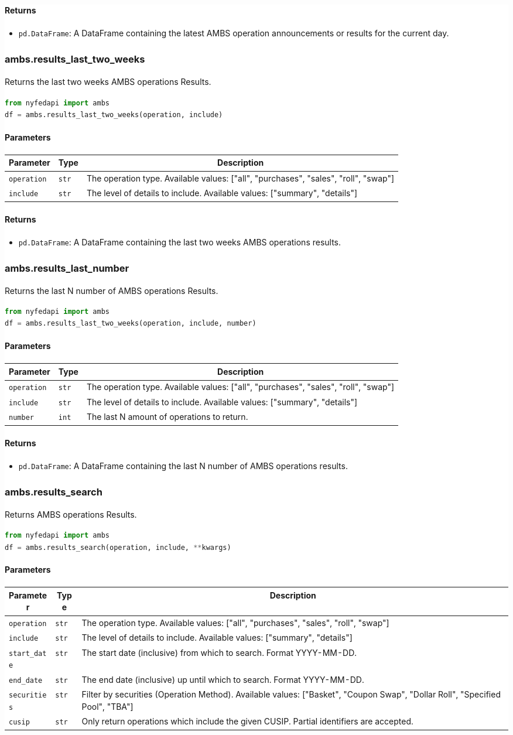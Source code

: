 #### Returns
- `pd.DataFrame`: A DataFrame containing the latest AMBS operation announcements or results for the current day.


### ambs.results_last_two_weeks
Returns the last two weeks AMBS operations Results.

```python
from nyfedapi import ambs
df = ambs.results_last_two_weeks(operation, include)
```

#### Parameters
| Parameter   | Type  | Description                                                                         |
|-------------|-------|-------------------------------------------------------------------------------------|
| `operation` | `str` | The operation type. Available values: ["all", "purchases", "sales", "roll", "swap"] |
| `include`   | `str` | The level of details to include. Available values: ["summary", "details"]           |

#### Returns
- `pd.DataFrame`: A DataFrame containing the last two weeks AMBS operations results.


### ambs.results_last_number
Returns the last N number of AMBS operations Results.

```python
from nyfedapi import ambs
df = ambs.results_last_two_weeks(operation, include, number)
```

#### Parameters
| Parameter   | Type  | Description                                                                         |
|-------------|-------|-------------------------------------------------------------------------------------|
| `operation` | `str` | The operation type. Available values: ["all", "purchases", "sales", "roll", "swap"] |
| `include`   | `str` | The level of details to include. Available values: ["summary", "details"]           |
| `number`    | `int` | The last N amount of operations to return.                                          |

#### Returns
- `pd.DataFrame`: A DataFrame containing the last N number of AMBS operations results.


### ambs.results_search
Returns AMBS operations Results.

```python
from nyfedapi import ambs
df = ambs.results_search(operation, include, **kwargs)
```

#### Parameters
| Parameter    | Type  | Description                                                                                                                  |
|--------------|-------|------------------------------------------------------------------------------------------------------------------------------|
| `operation`  | `str` | The operation type. Available values: ["all", "purchases", "sales", "roll", "swap"]                                          |
| `include`    | `str` | The level of details to include. Available values: ["summary", "details"]                                                    |
| `start_date` | `str` | The start date (inclusive) from which to search. Format YYYY-MM-DD.                                                          |
| `end_date`   | `str` | The end date (inclusive) up until which to search. Format YYYY-MM-DD.                                                        |
| `securities` | `str` | Filter by securities (Operation Method). Available values: ["Basket", "Coupon Swap", "Dollar Roll", "Specified Pool", "TBA"] |
| `cusip`      | `str` | Only return operations which include the given CUSIP. Partial identifiers are accepted.                                      |
